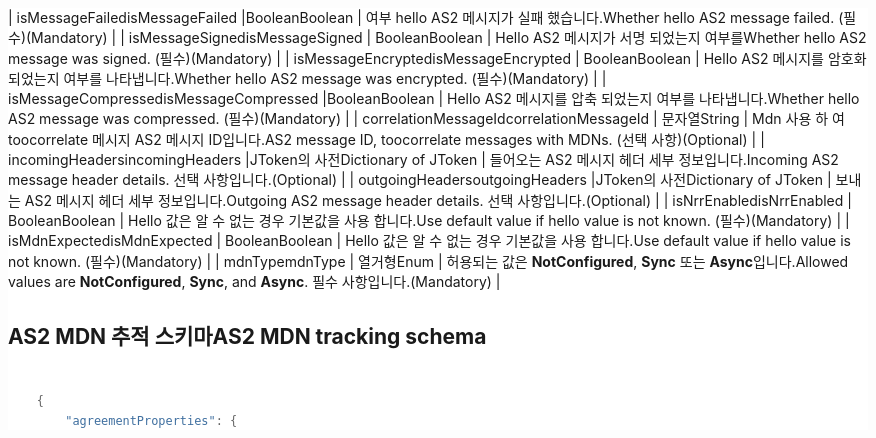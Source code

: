 | <span data-ttu-id="3ced1-146">isMessageFailed</span><span class="sxs-lookup"><span data-stu-id="3ced1-146">isMessageFailed</span></span> |<span data-ttu-id="3ced1-147">Boolean</span><span class="sxs-lookup"><span data-stu-id="3ced1-147">Boolean</span></span> | <span data-ttu-id="3ced1-148">여부 hello AS2 메시지가 실패 했습니다.</span><span class="sxs-lookup"><span data-stu-id="3ced1-148">Whether hello AS2 message failed.</span></span> <span data-ttu-id="3ced1-149">(필수)</span><span class="sxs-lookup"><span data-stu-id="3ced1-149">(Mandatory)</span></span> |
| <span data-ttu-id="3ced1-150">isMessageSigned</span><span class="sxs-lookup"><span data-stu-id="3ced1-150">isMessageSigned</span></span> | <span data-ttu-id="3ced1-151">Boolean</span><span class="sxs-lookup"><span data-stu-id="3ced1-151">Boolean</span></span> | <span data-ttu-id="3ced1-152">Hello AS2 메시지가 서명 되었는지 여부를</span><span class="sxs-lookup"><span data-stu-id="3ced1-152">Whether hello AS2 message was signed.</span></span> <span data-ttu-id="3ced1-153">(필수)</span><span class="sxs-lookup"><span data-stu-id="3ced1-153">(Mandatory)</span></span> |
| <span data-ttu-id="3ced1-154">isMessageEncrypted</span><span class="sxs-lookup"><span data-stu-id="3ced1-154">isMessageEncrypted</span></span> | <span data-ttu-id="3ced1-155">Boolean</span><span class="sxs-lookup"><span data-stu-id="3ced1-155">Boolean</span></span> | <span data-ttu-id="3ced1-156">Hello AS2 메시지를 암호화 되었는지 여부를 나타냅니다.</span><span class="sxs-lookup"><span data-stu-id="3ced1-156">Whether hello AS2 message was encrypted.</span></span> <span data-ttu-id="3ced1-157">(필수)</span><span class="sxs-lookup"><span data-stu-id="3ced1-157">(Mandatory)</span></span> |
| <span data-ttu-id="3ced1-158">isMessageCompressed</span><span class="sxs-lookup"><span data-stu-id="3ced1-158">isMessageCompressed</span></span> |<span data-ttu-id="3ced1-159">Boolean</span><span class="sxs-lookup"><span data-stu-id="3ced1-159">Boolean</span></span> | <span data-ttu-id="3ced1-160">Hello AS2 메시지를 압축 되었는지 여부를 나타냅니다.</span><span class="sxs-lookup"><span data-stu-id="3ced1-160">Whether hello AS2 message was compressed.</span></span> <span data-ttu-id="3ced1-161">(필수)</span><span class="sxs-lookup"><span data-stu-id="3ced1-161">(Mandatory)</span></span> |
| <span data-ttu-id="3ced1-162">correlationMessageId</span><span class="sxs-lookup"><span data-stu-id="3ced1-162">correlationMessageId</span></span> | <span data-ttu-id="3ced1-163">문자열</span><span class="sxs-lookup"><span data-stu-id="3ced1-163">String</span></span> | <span data-ttu-id="3ced1-164">Mdn 사용 하 여 toocorrelate 메시지 AS2 메시지 ID입니다.</span><span class="sxs-lookup"><span data-stu-id="3ced1-164">AS2 message ID, toocorrelate messages with MDNs.</span></span> <span data-ttu-id="3ced1-165">(선택 사항)</span><span class="sxs-lookup"><span data-stu-id="3ced1-165">(Optional)</span></span> |
| <span data-ttu-id="3ced1-166">incomingHeaders</span><span class="sxs-lookup"><span data-stu-id="3ced1-166">incomingHeaders</span></span> |<span data-ttu-id="3ced1-167">JToken의 사전</span><span class="sxs-lookup"><span data-stu-id="3ced1-167">Dictionary of JToken</span></span> | <span data-ttu-id="3ced1-168">들어오는 AS2 메시지 헤더 세부 정보입니다.</span><span class="sxs-lookup"><span data-stu-id="3ced1-168">Incoming AS2 message header details.</span></span> <span data-ttu-id="3ced1-169">선택 사항입니다.</span><span class="sxs-lookup"><span data-stu-id="3ced1-169">(Optional)</span></span> |
| <span data-ttu-id="3ced1-170">outgoingHeaders</span><span class="sxs-lookup"><span data-stu-id="3ced1-170">outgoingHeaders</span></span> |<span data-ttu-id="3ced1-171">JToken의 사전</span><span class="sxs-lookup"><span data-stu-id="3ced1-171">Dictionary of JToken</span></span> | <span data-ttu-id="3ced1-172">보내는 AS2 메시지 헤더 세부 정보입니다.</span><span class="sxs-lookup"><span data-stu-id="3ced1-172">Outgoing AS2 message header details.</span></span> <span data-ttu-id="3ced1-173">선택 사항입니다.</span><span class="sxs-lookup"><span data-stu-id="3ced1-173">(Optional)</span></span> |
| <span data-ttu-id="3ced1-174">isNrrEnabled</span><span class="sxs-lookup"><span data-stu-id="3ced1-174">isNrrEnabled</span></span> | <span data-ttu-id="3ced1-175">Boolean</span><span class="sxs-lookup"><span data-stu-id="3ced1-175">Boolean</span></span> | <span data-ttu-id="3ced1-176">Hello 값은 알 수 없는 경우 기본값을 사용 합니다.</span><span class="sxs-lookup"><span data-stu-id="3ced1-176">Use default value if hello value is not known.</span></span> <span data-ttu-id="3ced1-177">(필수)</span><span class="sxs-lookup"><span data-stu-id="3ced1-177">(Mandatory)</span></span> |
| <span data-ttu-id="3ced1-178">isMdnExpected</span><span class="sxs-lookup"><span data-stu-id="3ced1-178">isMdnExpected</span></span> | <span data-ttu-id="3ced1-179">Boolean</span><span class="sxs-lookup"><span data-stu-id="3ced1-179">Boolean</span></span> | <span data-ttu-id="3ced1-180">Hello 값은 알 수 없는 경우 기본값을 사용 합니다.</span><span class="sxs-lookup"><span data-stu-id="3ced1-180">Use default value if hello value is not known.</span></span> <span data-ttu-id="3ced1-181">(필수)</span><span class="sxs-lookup"><span data-stu-id="3ced1-181">(Mandatory)</span></span> |
| <span data-ttu-id="3ced1-182">mdnType</span><span class="sxs-lookup"><span data-stu-id="3ced1-182">mdnType</span></span> | <span data-ttu-id="3ced1-183">열거형</span><span class="sxs-lookup"><span data-stu-id="3ced1-183">Enum</span></span> | <span data-ttu-id="3ced1-184">허용되는 값은 **NotConfigured**, **Sync** 또는 **Async**입니다.</span><span class="sxs-lookup"><span data-stu-id="3ced1-184">Allowed values are **NotConfigured**, **Sync**, and **Async**.</span></span> <span data-ttu-id="3ced1-185">필수 사항입니다.</span><span class="sxs-lookup"><span data-stu-id="3ced1-185">(Mandatory)</span></span> |

## <a name="as2-mdn-tracking-schema"></a><span data-ttu-id="3ced1-186">AS2 MDN 추적 스키마</span><span class="sxs-lookup"><span data-stu-id="3ced1-186">AS2 MDN tracking schema</span></span>
````java

    {
        "agreementProperties": {
````